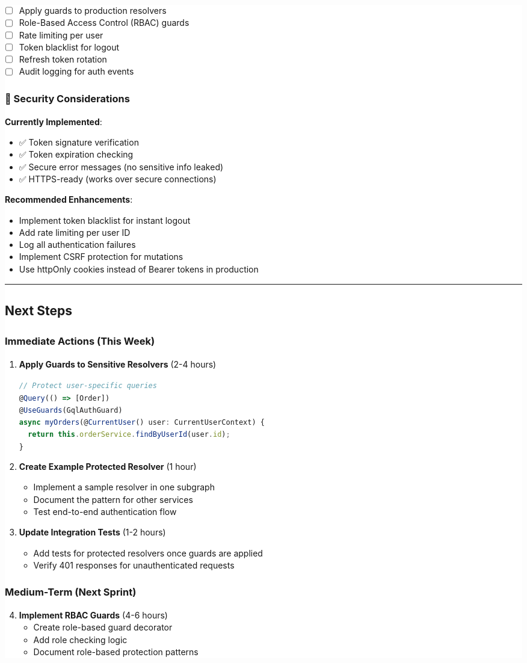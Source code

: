 - [ ] Apply guards to production resolvers
- [ ] Role-Based Access Control (RBAC) guards
- [ ] Rate limiting per user
- [ ] Token blacklist for logout
- [ ] Refresh token rotation
- [ ] Audit logging for auth events

### 🔐 Security Considerations

**Currently Implemented**:
- ✅ Token signature verification
- ✅ Token expiration checking
- ✅ Secure error messages (no sensitive info leaked)
- ✅ HTTPS-ready (works over secure connections)

**Recommended Enhancements**:
- Implement token blacklist for instant logout
- Add rate limiting per user ID
- Log all authentication failures
- Implement CSRF protection for mutations
- Use httpOnly cookies instead of Bearer tokens in production

---

## Next Steps

### Immediate Actions (This Week)

1. **Apply Guards to Sensitive Resolvers** (2-4 hours)
   ```typescript
   // Protect user-specific queries
   @Query(() => [Order])
   @UseGuards(GqlAuthGuard)
   async myOrders(@CurrentUser() user: CurrentUserContext) {
     return this.orderService.findByUserId(user.id);
   }
   ```

2. **Create Example Protected Resolver** (1 hour)
   - Implement a sample resolver in one subgraph
   - Document the pattern for other services
   - Test end-to-end authentication flow

3. **Update Integration Tests** (1-2 hours)
   - Add tests for protected resolvers once guards are applied
   - Verify 401 responses for unauthenticated requests

### Medium-Term (Next Sprint)

4. **Implement RBAC Guards** (4-6 hours)
   - Create role-based guard decorator
   - Add role checking logic
   - Document role-based protection patterns
